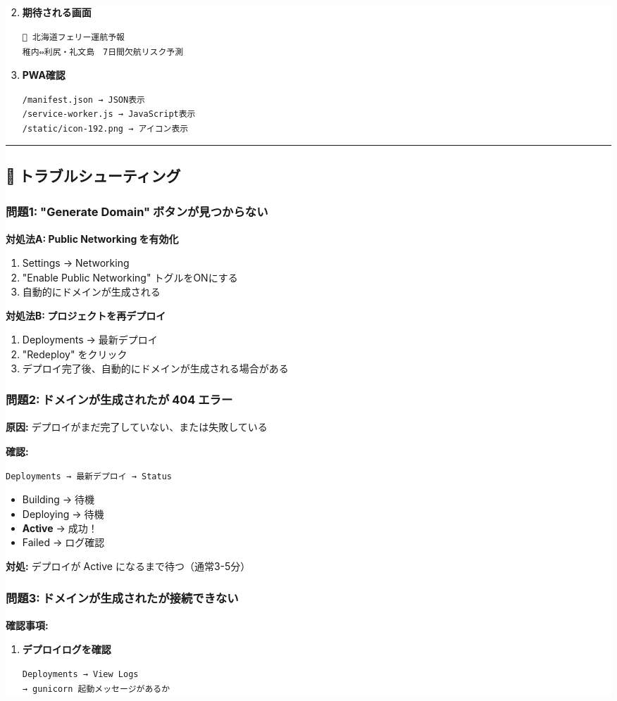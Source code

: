 2. **期待される画面**
   ```
   🚢 北海道フェリー運航予報
   稚内⇔利尻・礼文島　7日間欠航リスク予測
   ```

3. **PWA確認**
   ```
   /manifest.json → JSON表示
   /service-worker.js → JavaScript表示
   /static/icon-192.png → アイコン表示
   ```

---

## 🐛 トラブルシューティング

### 問題1: "Generate Domain" ボタンが見つからない

**対処法A: Public Networking を有効化**
1. Settings → Networking
2. "Enable Public Networking" トグルをONにする
3. 自動的にドメインが生成される

**対処法B: プロジェクトを再デプロイ**
1. Deployments → 最新デプロイ
2. "Redeploy" をクリック
3. デプロイ完了後、自動的にドメインが生成される場合がある

### 問題2: ドメインが生成されたが 404 エラー

**原因:** デプロイがまだ完了していない、または失敗している

**確認:**
```
Deployments → 最新デプロイ → Status
```

- Building → 待機
- Deploying → 待機
- **Active** → 成功！
- Failed → ログ確認

**対処:**
デプロイが Active になるまで待つ（通常3-5分）

### 問題3: ドメインが生成されたが接続できない

**確認事項:**

1. **デプロイログを確認**
   ```
   Deployments → View Logs
   → gunicorn 起動メッセージがあるか
   ```
